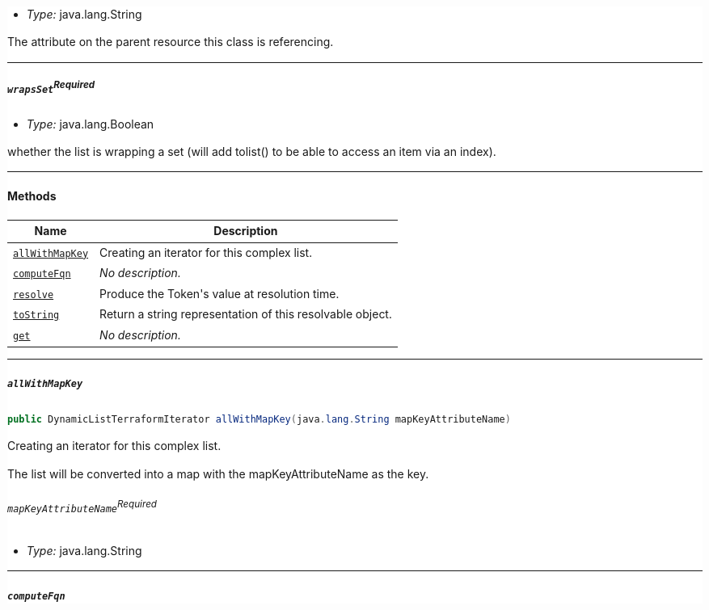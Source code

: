 - *Type:* java.lang.String

The attribute on the parent resource this class is referencing.

---

##### `wrapsSet`<sup>Required</sup> <a name="wrapsSet" id="@cdktf/provider-databricks.dataDatabricksRegisteredModel.DataDatabricksRegisteredModelModelInfoList.Initializer.parameter.wrapsSet"></a>

- *Type:* java.lang.Boolean

whether the list is wrapping a set (will add tolist() to be able to access an item via an index).

---

#### Methods <a name="Methods" id="Methods"></a>

| **Name** | **Description** |
| --- | --- |
| <code><a href="#@cdktf/provider-databricks.dataDatabricksRegisteredModel.DataDatabricksRegisteredModelModelInfoList.allWithMapKey">allWithMapKey</a></code> | Creating an iterator for this complex list. |
| <code><a href="#@cdktf/provider-databricks.dataDatabricksRegisteredModel.DataDatabricksRegisteredModelModelInfoList.computeFqn">computeFqn</a></code> | *No description.* |
| <code><a href="#@cdktf/provider-databricks.dataDatabricksRegisteredModel.DataDatabricksRegisteredModelModelInfoList.resolve">resolve</a></code> | Produce the Token's value at resolution time. |
| <code><a href="#@cdktf/provider-databricks.dataDatabricksRegisteredModel.DataDatabricksRegisteredModelModelInfoList.toString">toString</a></code> | Return a string representation of this resolvable object. |
| <code><a href="#@cdktf/provider-databricks.dataDatabricksRegisteredModel.DataDatabricksRegisteredModelModelInfoList.get">get</a></code> | *No description.* |

---

##### `allWithMapKey` <a name="allWithMapKey" id="@cdktf/provider-databricks.dataDatabricksRegisteredModel.DataDatabricksRegisteredModelModelInfoList.allWithMapKey"></a>

```java
public DynamicListTerraformIterator allWithMapKey(java.lang.String mapKeyAttributeName)
```

Creating an iterator for this complex list.

The list will be converted into a map with the mapKeyAttributeName as the key.

###### `mapKeyAttributeName`<sup>Required</sup> <a name="mapKeyAttributeName" id="@cdktf/provider-databricks.dataDatabricksRegisteredModel.DataDatabricksRegisteredModelModelInfoList.allWithMapKey.parameter.mapKeyAttributeName"></a>

- *Type:* java.lang.String

---

##### `computeFqn` <a name="computeFqn" id="@cdktf/provider-databricks.dataDatabricksRegisteredModel.DataDatabricksRegisteredModelModelInfoList.computeFqn"></a>
